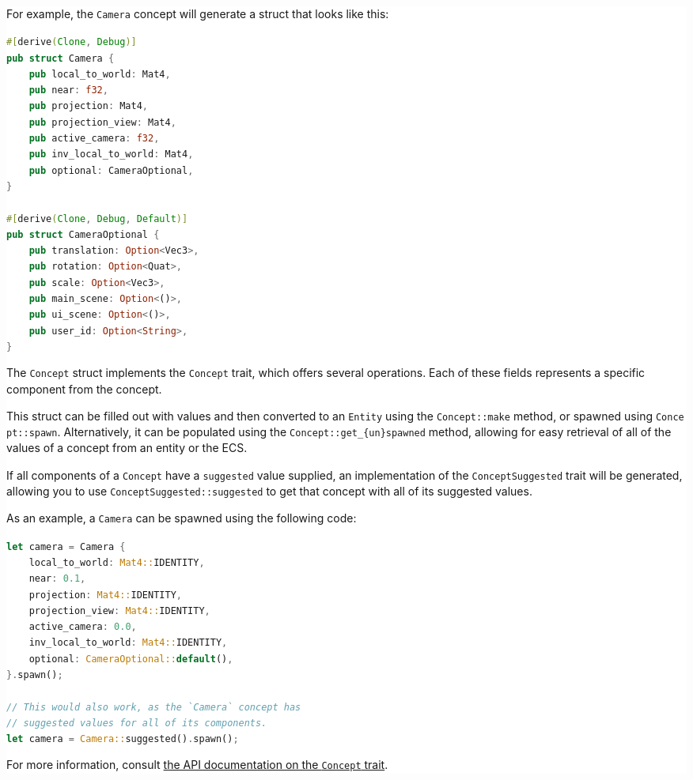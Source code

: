For example, the `Camera` concept will generate a struct that looks like this:

```rust
#[derive(Clone, Debug)]
pub struct Camera {
    pub local_to_world: Mat4,
    pub near: f32,
    pub projection: Mat4,
    pub projection_view: Mat4,
    pub active_camera: f32,
    pub inv_local_to_world: Mat4,
    pub optional: CameraOptional,
}

#[derive(Clone, Debug, Default)]
pub struct CameraOptional {
    pub translation: Option<Vec3>,
    pub rotation: Option<Quat>,
    pub scale: Option<Vec3>,
    pub main_scene: Option<()>,
    pub ui_scene: Option<()>,
    pub user_id: Option<String>,
}
```

The `Concept` struct implements the `Concept` trait, which offers several operations. Each of these fields represents a specific component from the concept.

This struct can be filled out with values and then converted to an `Entity` using the `Concept::make` method, or spawned using `Concept::spawn`.
Alternatively, it can be populated using the `Concept::get_{un}spawned` method, allowing for easy retrieval of all of the values of a concept from an entity or the ECS.

If all components of a `Concept` have a `suggested` value supplied, an implementation of the `ConceptSuggested` trait will be generated, allowing you to use `ConceptSuggested::suggested` to get that concept with all of its suggested values.

As an example, a `Camera` can be spawned using the following code:

```rust
let camera = Camera {
    local_to_world: Mat4::IDENTITY,
    near: 0.1,
    projection: Mat4::IDENTITY,
    projection_view: Mat4::IDENTITY,
    active_camera: 0.0,
    inv_local_to_world: Mat4::IDENTITY,
    optional: CameraOptional::default(),
}.spawn();

// This would also work, as the `Camera` concept has
// suggested values for all of its components.
let camera = Camera::suggested().spawn();
```

For more information, consult [the API documentation on the `Concept` trait](https://docs.rs/ambient_api/latest/ambient_api/ecs/trait.Concept.html).
